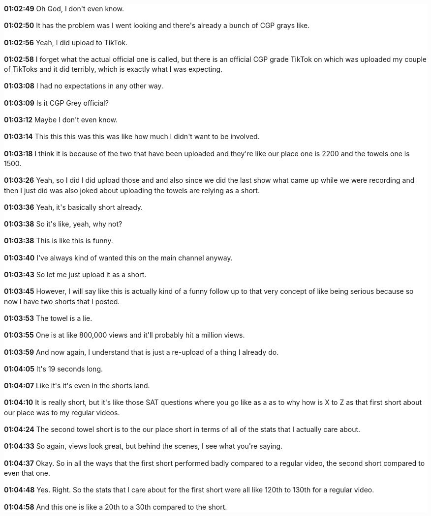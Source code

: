**01:02:49** Oh God, I don't even know.

**01:02:50** It has the problem was I went looking and there's already a bunch of CGP grays like.

**01:02:56** Yeah, I did upload to TikTok.

**01:02:58** I forget what the actual official one is called, but there is an official CGP grade TikTok on which was uploaded my couple of TikToks and it did terribly, which is exactly what I was expecting.

**01:03:08** I had no expectations in any other way.

**01:03:09** Is it CGP Grey official?

**01:03:12** Maybe I don't even know.

**01:03:14** This this this was this was like how much I didn't want to be involved.

**01:03:18** I think it is because of the two that have been uploaded and they're like our place one is 2200 and the towels one is 1500.

**01:03:26** Yeah, so I did I did upload those and and also since we did the last show what came up while we were recording and then I just did was also joked about uploading the towels are relying as a short.

**01:03:36** Yeah, it's basically short already.

**01:03:38** So it's like, yeah, why not?

**01:03:38** This is like this is funny.

**01:03:40** I've always kind of wanted this on the main channel anyway.

**01:03:43** So let me just upload it as a short.

**01:03:45** However, I will say like this is actually kind of a funny follow up to that very concept of like being serious because so now I have two shorts that I posted.

**01:03:53** The towel is a lie.

**01:03:55** One is at like 800,000 views and it'll probably hit a million views.

**01:03:59** And now again, I understand that is just a re-upload of a thing I already do.

**01:04:05** It's 19 seconds long.

**01:04:07** Like it's it's even in the shorts land.

**01:04:10** It is really short, but it's like those SAT questions where you go like as a as to why how is X to Z as that first short about our place was to my regular videos.

**01:04:24** The second towel short is to the our place short in terms of all of the stats that I actually care about.

**01:04:33** So again, views look great, but behind the scenes, I see what you're saying.

**01:04:37** Okay. So in all the ways that the first short performed badly compared to a regular video, the second short compared to even that one.

**01:04:48** Yes. Right. So the stats that I care about for the first short were all like 120th to 130th for a regular video.

**01:04:58** And this one is like a 20th to a 30th compared to the short.
